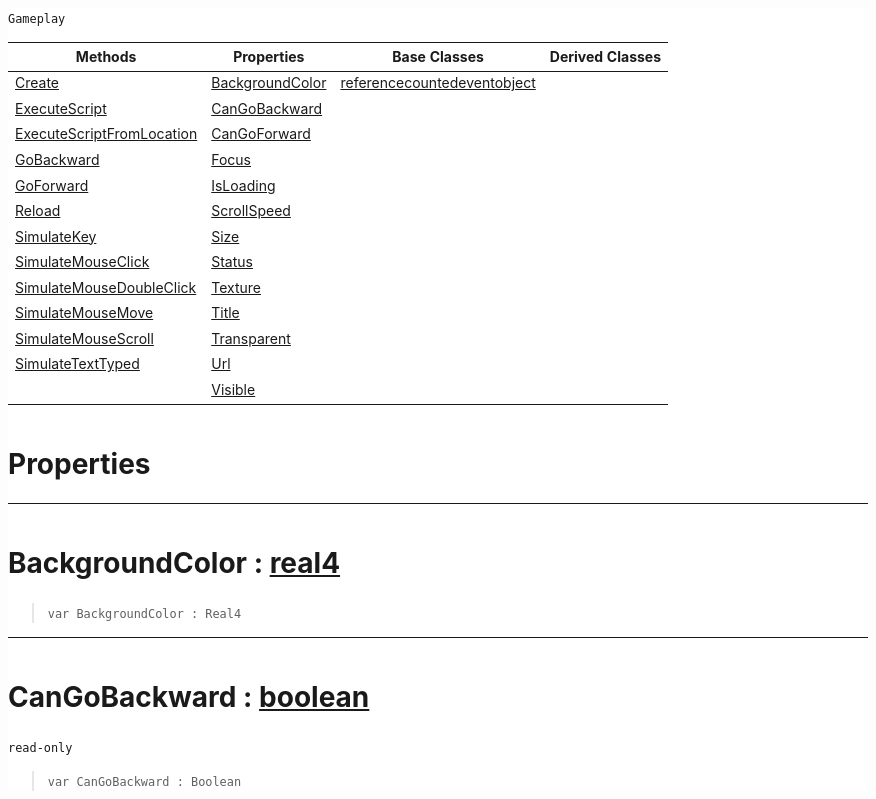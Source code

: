  `Gameplay`

|Methods|Properties|Base Classes|Derived Classes|
|---|---|---|---|
|[ Create](https://github.com/dragonCASTjosh/PlasmaDocs/blob/master/code_reference/class_reference/webbrowser.markdown#create-plasma-engine-docum)|[ BackgroundColor](https://github.com/dragonCASTjosh/PlasmaDocs/blob/master/code_reference/class_reference/webbrowser.markdown#backgroundcolor-plasma-eng)|[referencecountedeventobject](https://github.com/dragonCASTjosh/PlasmaDocs/blob/master/code_reference/class_reference/referencecountedeventobject.markdown)| |
|[ ExecuteScript](https://github.com/dragonCASTjosh/PlasmaDocs/blob/master/code_reference/class_reference/webbrowser.markdown#executescript-void)|[ CanGoBackward](https://github.com/dragonCASTjosh/PlasmaDocs/blob/master/code_reference/class_reference/webbrowser.markdown#cangobackward-plasma-engin)| | |
|[ ExecuteScriptFromLocation](https://github.com/dragonCASTjosh/PlasmaDocs/blob/master/code_reference/class_reference/webbrowser.markdown#executescriptfromlocatio)|[ CanGoForward](https://github.com/dragonCASTjosh/PlasmaDocs/blob/master/code_reference/class_reference/webbrowser.markdown#cangoforward-plasma-engine)| | |
|[ GoBackward](https://github.com/dragonCASTjosh/PlasmaDocs/blob/master/code_reference/class_reference/webbrowser.markdown#gobackward-void)|[ Focus](https://github.com/dragonCASTjosh/PlasmaDocs/blob/master/code_reference/class_reference/webbrowser.markdown#focus-plasma-engine-docume)| | |
|[ GoForward](https://github.com/dragonCASTjosh/PlasmaDocs/blob/master/code_reference/class_reference/webbrowser.markdown#goforward-void)|[ IsLoading](https://github.com/dragonCASTjosh/PlasmaDocs/blob/master/code_reference/class_reference/webbrowser.markdown#isloading-plasma-engine-do)| | |
|[ Reload](https://github.com/dragonCASTjosh/PlasmaDocs/blob/master/code_reference/class_reference/webbrowser.markdown#reload-void)|[ ScrollSpeed](https://github.com/dragonCASTjosh/PlasmaDocs/blob/master/code_reference/class_reference/webbrowser.markdown#scrollspeed-plasma-engine)| | |
|[ SimulateKey](https://github.com/dragonCASTjosh/PlasmaDocs/blob/master/code_reference/class_reference/webbrowser.markdown#simulatekey-void)|[ Size](https://github.com/dragonCASTjosh/PlasmaDocs/blob/master/code_reference/class_reference/webbrowser.markdown#size-plasma-engine-documen)| | |
|[ SimulateMouseClick](https://github.com/dragonCASTjosh/PlasmaDocs/blob/master/code_reference/class_reference/webbrowser.markdown#simulatemouseclick-void)|[ Status](https://github.com/dragonCASTjosh/PlasmaDocs/blob/master/code_reference/class_reference/webbrowser.markdown#status-plasma-engine-docum)| | |
|[ SimulateMouseDoubleClick](https://github.com/dragonCASTjosh/PlasmaDocs/blob/master/code_reference/class_reference/webbrowser.markdown#simulatemousedoubleclick)|[ Texture](https://github.com/dragonCASTjosh/PlasmaDocs/blob/master/code_reference/class_reference/webbrowser.markdown#texture-plasma-engine-docu)| | |
|[ SimulateMouseMove](https://github.com/dragonCASTjosh/PlasmaDocs/blob/master/code_reference/class_reference/webbrowser.markdown#simulatemousemove-void)|[ Title](https://github.com/dragonCASTjosh/PlasmaDocs/blob/master/code_reference/class_reference/webbrowser.markdown#title-plasma-engine-docume)| | |
|[ SimulateMouseScroll](https://github.com/dragonCASTjosh/PlasmaDocs/blob/master/code_reference/class_reference/webbrowser.markdown#simulatemousescroll-void)|[ Transparent](https://github.com/dragonCASTjosh/PlasmaDocs/blob/master/code_reference/class_reference/webbrowser.markdown#transparent-plasma-engine)| | |
|[ SimulateTextTyped](https://github.com/dragonCASTjosh/PlasmaDocs/blob/master/code_reference/class_reference/webbrowser.markdown#simulatetexttyped-void)|[ Url](https://github.com/dragonCASTjosh/PlasmaDocs/blob/master/code_reference/class_reference/webbrowser.markdown#url-plasma-engine-document)| | |
| |[ Visible](https://github.com/dragonCASTjosh/PlasmaDocs/blob/master/code_reference/class_reference/webbrowser.markdown#visible-plasma-engine-docu)| | |


 #  Properties


---  
 #  BackgroundColor : [real4](https://github.com/dragonCASTjosh/PlasmaDocs/blob/master/code_reference/lightning_base_types/real4.markdown)

> 
> ``` lang=cpp, name=Lightning
> var BackgroundColor : Real4


---  
 #  CanGoBackward : [boolean](https://github.com/dragonCASTjosh/PlasmaDocs/blob/master/code_reference/lightning_base_types/boolean.markdown)

 `read-only`

> 
> ``` lang=cpp, name=Lightning
> var CanGoBackward : Boolean
